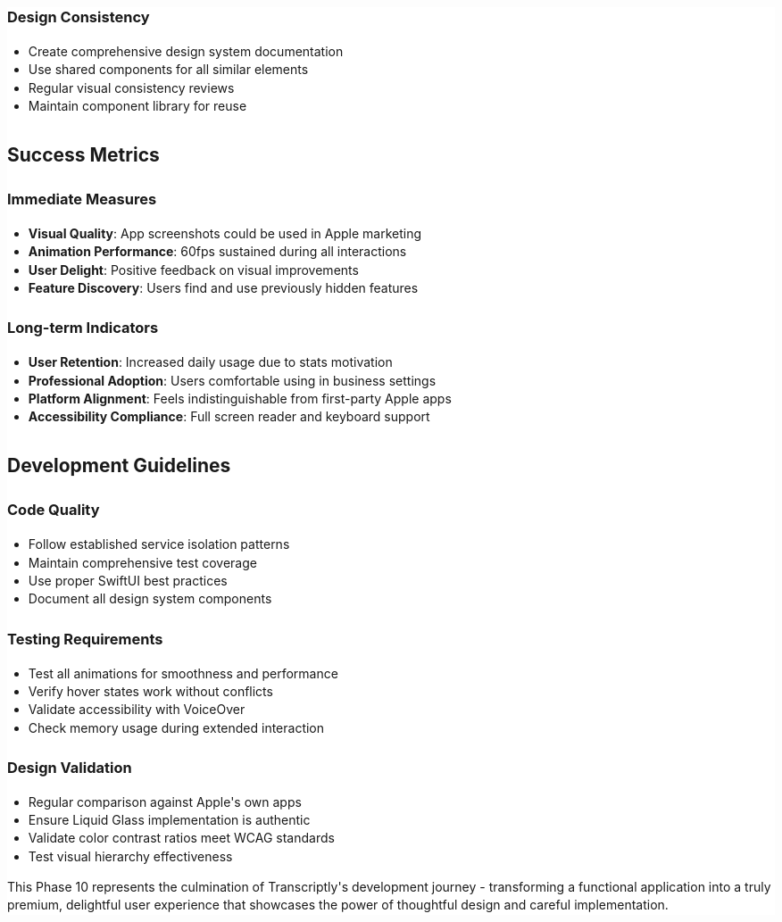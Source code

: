 ### **Design Consistency**
- Create comprehensive design system documentation
- Use shared components for all similar elements
- Regular visual consistency reviews
- Maintain component library for reuse

## Success Metrics

### **Immediate Measures**
- **Visual Quality**: App screenshots could be used in Apple marketing
- **Animation Performance**: 60fps sustained during all interactions
- **User Delight**: Positive feedback on visual improvements
- **Feature Discovery**: Users find and use previously hidden features

### **Long-term Indicators**
- **User Retention**: Increased daily usage due to stats motivation
- **Professional Adoption**: Users comfortable using in business settings
- **Platform Alignment**: Feels indistinguishable from first-party Apple apps
- **Accessibility Compliance**: Full screen reader and keyboard support

## Development Guidelines

### **Code Quality**
- Follow established service isolation patterns
- Maintain comprehensive test coverage
- Use proper SwiftUI best practices
- Document all design system components

### **Testing Requirements**
- Test all animations for smoothness and performance
- Verify hover states work without conflicts
- Validate accessibility with VoiceOver
- Check memory usage during extended interaction

### **Design Validation**
- Regular comparison against Apple's own apps
- Ensure Liquid Glass implementation is authentic
- Validate color contrast ratios meet WCAG standards
- Test visual hierarchy effectiveness

This Phase 10 represents the culmination of Transcriptly's development journey - transforming a functional application into a truly premium, delightful user experience that showcases the power of thoughtful design and careful implementation.
